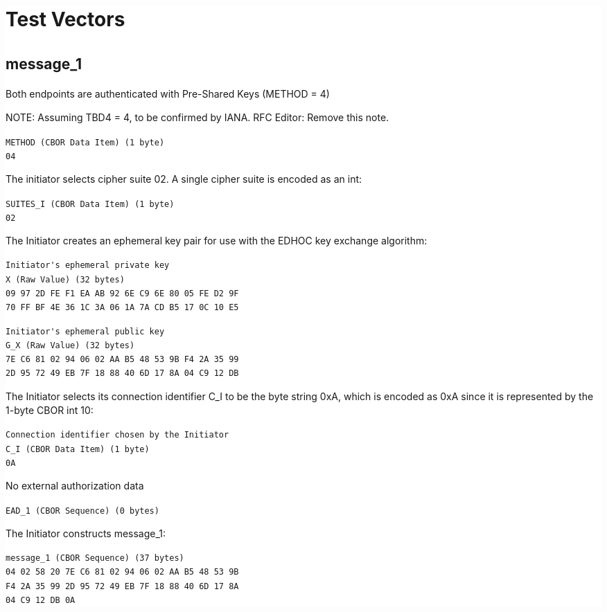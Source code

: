 # Test Vectors

## message_1

Both endpoints are authenticated with Pre-Shared Keys (METHOD = 4)

NOTE: Assuming TBD4 = 4, to be confirmed by IANA.
RFC Editor: Remove this note.

~~~~~~~~~~~~
METHOD (CBOR Data Item) (1 byte)
04
~~~~~~~~~~~~

The initiator selects cipher suite 02. A single cipher suite is encoded as an int:

~~~~~~~~~~~~
SUITES_I (CBOR Data Item) (1 byte)
02
~~~~~~~~~~~~

The Initiator creates an ephemeral key pair for use with the EDHOC key exchange algorithm:

~~~~~~~~~~~~
Initiator's ephemeral private key
X (Raw Value) (32 bytes)
09 97 2D FE F1 EA AB 92 6E C9 6E 80 05 FE D2 9F
70 FF BF 4E 36 1C 3A 06 1A 7A CD B5 17 0C 10 E5
~~~~~~~~~~~~

~~~~~~~~~~~~
Initiator's ephemeral public key
G_X (Raw Value) (32 bytes)
7E C6 81 02 94 06 02 AA B5 48 53 9B F4 2A 35 99
2D 95 72 49 EB 7F 18 88 40 6D 17 8A 04 C9 12 DB
~~~~~~~~~~~~

The Initiator selects its connection identifier C_I to be the byte string 0xA, which is encoded as 0xA since it is represented by the 1-byte CBOR int 10:

~~~~~~~~~~~~
Connection identifier chosen by the Initiator
C_I (CBOR Data Item) (1 byte)
0A
~~~~~~~~~~~~

No external authorization data

~~~~~~~~~~~~
EAD_1 (CBOR Sequence) (0 bytes)
~~~~~~~~~~~~

The Initiator constructs message_1:

~~~~~~~~~~~~
message_1 (CBOR Sequence) (37 bytes)
04 02 58 20 7E C6 81 02 94 06 02 AA B5 48 53 9B
F4 2A 35 99 2D 95 72 49 EB 7F 18 88 40 6D 17 8A
04 C9 12 DB 0A
~~~~~~~~~~~~
